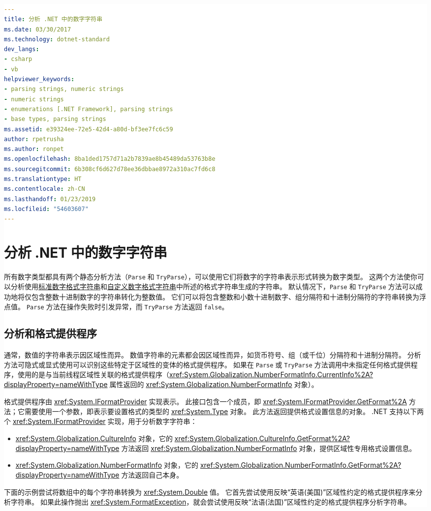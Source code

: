 ```yaml
---
title: 分析 .NET 中的数字字符串
ms.date: 03/30/2017
ms.technology: dotnet-standard
dev_langs:
- csharp
- vb
helpviewer_keywords:
- parsing strings, numeric strings
- numeric strings
- enumerations [.NET Framework], parsing strings
- base types, parsing strings
ms.assetid: e39324ee-72e5-42d4-a80d-bf3ee7fc6c59
author: rpetrusha
ms.author: ronpet
ms.openlocfilehash: 8ba1ded1757d71a2b7839ae8b45489da53763b8e
ms.sourcegitcommit: 6b308cf6d627d78ee36dbbae8972a310ac7fd6c8
ms.translationtype: HT
ms.contentlocale: zh-CN
ms.lasthandoff: 01/23/2019
ms.locfileid: "54603607"
---
```

# <a name="parsing-numeric-strings-in-net"></a>分析 .NET 中的数字字符串
所有数字类型都具有两个静态分析方法（`Parse` 和 `TryParse`），可以使用它们将数字的字符串表示形式转换为数字类型。 这两个方法使你可以分析使用[标准数字格式字符串](../../../docs/standard/base-types/standard-numeric-format-strings.md)和[自定义数字格式字符串](../../../docs/standard/base-types/custom-numeric-format-strings.md)中所述的格式字符串生成的字符串。 默认情况下，`Parse` 和 `TryParse` 方法可以成功地将仅包含整数十进制数字的字符串转化为整数值。 它们可以将包含整数和小数十进制数字、组分隔符和十进制分隔符的字符串转换为浮点值。 `Parse` 方法在操作失败时引发异常，而 `TryParse` 方法返回 `false`。  
  
## <a name="parsing-and-format-providers"></a>分析和格式提供程序  
 通常，数值的字符串表示因区域性而异。 数值字符串的元素都会因区域性而异，如货币符号、组（或千位）分隔符和十进制分隔符。 分析方法可隐式或显式使用可以识别这些特定于区域性的变体的格式提供程序。 如果在 `Parse` 或 `TryParse` 方法调用中未指定任何格式提供程序，使用的是与当前线程区域性关联的格式提供程序（<xref:System.Globalization.NumberFormatInfo.CurrentInfo%2A?displayProperty=nameWithType> 属性返回的 <xref:System.Globalization.NumberFormatInfo> 对象）。  
  
 格式提供程序由 <xref:System.IFormatProvider> 实现表示。 此接口包含一个成员，即 <xref:System.IFormatProvider.GetFormat%2A> 方法；它需要使用一个参数，即表示要设置格式的类型的 <xref:System.Type> 对象。 此方法返回提供格式设置信息的对象。 .NET 支持以下两个 <xref:System.IFormatProvider> 实现，用于分析数字字符串：  
  
-   <xref:System.Globalization.CultureInfo> 对象，它的 <xref:System.Globalization.CultureInfo.GetFormat%2A?displayProperty=nameWithType> 方法返回 <xref:System.Globalization.NumberFormatInfo> 对象，提供区域性专用格式设置信息。  
  
-   <xref:System.Globalization.NumberFormatInfo> 对象，它的 <xref:System.Globalization.NumberFormatInfo.GetFormat%2A?displayProperty=nameWithType> 方法返回自己本身。  
  
 下面的示例尝试将数组中的每个字符串转换为 <xref:System.Double> 值。 它首先尝试使用反映“英语(美国)”区域性约定的格式提供程序来分析字符串。 如果此操作抛出 <xref:System.FormatException>，就会尝试使用反映“法语(法国)”区域性约定的格式提供程序分析字符串。  
  